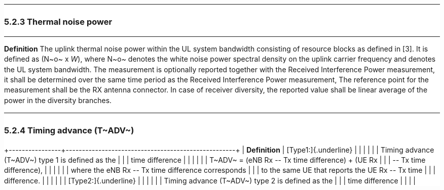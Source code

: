   ---------------- -----------------------------------------------------------------------------------------------------------------------------------------------------------------------------------------------------------------------------------------------------------------------------------------------------------------------------------------------------------------------------------------------------------------------------------------------------------------------------------------------------

### 5.2.3 Thermal noise power

  ---------------- --------------------------------------------------------------------------------------------------------------------------------------------------------------------------------------------------------------------------------------------------------------------------------------------------------------------------------------------------------------------------------------------------------------------------------------------------------------------------------------------------------------------------------------------------------------------------------------------------------------------------------------------------------------------------------
  **Definition**   The uplink thermal noise power within the UL system bandwidth consisting of resource blocks as defined in \[3\]. It is defined as (N~o~ x *W*), where N~o~ denotes the white noise power spectral density on the uplink carrier frequency and denotes the UL system bandwidth. The measurement is optionally reported together with the Received Interference Power measurement, it shall be determined over the same time period as the Received Interference Power measurement, The reference point for the measurement shall be the RX antenna connector. In case of receiver diversity, the reported value shall be linear average of the power in the diversity branches.
  ---------------- --------------------------------------------------------------------------------------------------------------------------------------------------------------------------------------------------------------------------------------------------------------------------------------------------------------------------------------------------------------------------------------------------------------------------------------------------------------------------------------------------------------------------------------------------------------------------------------------------------------------------------------------------------------------------------

### 5.2.4 Timing advance (T~ADV~)

+----------------+----------------------------------------------------+
| **Definition** | [Type1:]{.underline}                               |
|                |                                                    |
|                | Timing advance (T~ADV~) type 1 is defined as the   |
|                | time difference                                    |
|                |                                                    |
|                | T~ADV~ = (eNB Rx -- Tx time difference) + (UE Rx   |
|                | -- Tx time difference),                            |
|                |                                                    |
|                | where the eNB Rx -- Tx time difference corresponds |
|                | to the same UE that reports the UE Rx -- Tx time   |
|                | difference.                                        |
|                |                                                    |
|                | [Type2:]{.underline}                               |
|                |                                                    |
|                | Timing advance (T~ADV~) type 2 is defined as the   |
|                | time difference                                    |
|                |                                                    |
